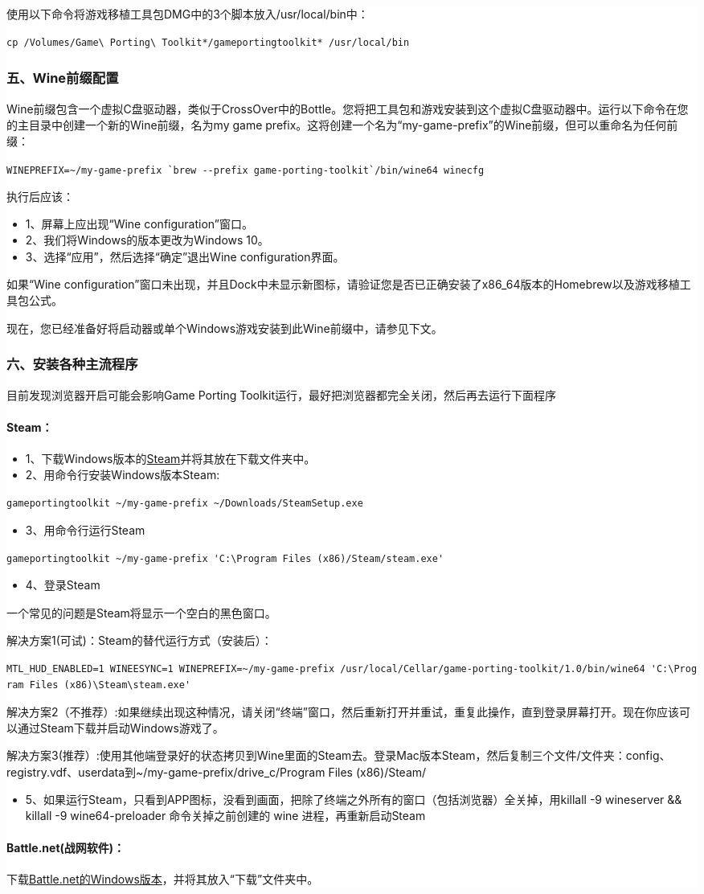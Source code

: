 使用以下命令将游戏移植工具包DMG中的3个脚本放入/usr/local/bin中：
```
cp /Volumes/Game\ Porting\ Toolkit*/gameportingtoolkit* /usr/local/bin
```

### 五、Wine前缀配置
Wine前缀包含一个虚拟C盘驱动器，类似于CrossOver中的Bottle。您将把工具包和游戏安装到这个虚拟C盘驱动器中。运行以下命令在您的主目录中创建一个新的Wine前缀，名为my game prefix。这将创建一个名为“my-game-prefix”的Wine前缀，但可以重命名为任何前缀：
```
WINEPREFIX=~/my-game-prefix `brew --prefix game-porting-toolkit`/bin/wine64 winecfg
```

执行后应该：
- 1、屏幕上应出现“Wine configuration”窗口。
- 2、我们将Windows的版本更改为Windows 10。
- 3、选择“应用”，然后选择“确定”退出Wine configuration界面。

如果“Wine configuration”窗口未出现，并且Dock中未显示新图标，请验证您是否已正确安装了x86_64版本的Homebrew以及游戏移植工具包公式。

现在，您已经准备好将启动器或单个Windows游戏安装到此Wine前缀中，请参见下文。

### 六、安装各种主流程序

目前发现浏览器开启可能会影响Game Porting Toolkit运行，最好把浏览器都完全关闭，然后再去运行下面程序

#### Steam：
- 1、下载Windows版本的[Steam](https://cdn.cloudflare.steamstatic.com/client/installer/SteamSetup.exe)并将其放在下载文件夹中。
- 2、用命令行安装Windows版本Steam:
```
gameportingtoolkit ~/my-game-prefix ~/Downloads/SteamSetup.exe
```
- 3、用命令行运行Steam
```
gameportingtoolkit ~/my-game-prefix 'C:\Program Files (x86)/Steam/steam.exe'
```
- 4、登录Steam

一个常见的问题是Steam将显示一个空白的黑色窗口。

解决方案1(可试)：Steam的替代运行方式（安装后）：
```
MTL_HUD_ENABLED=1 WINEESYNC=1 WINEPREFIX=~/my-game-prefix /usr/local/Cellar/game-porting-toolkit/1.0/bin/wine64 'C:\Program Files (x86)\Steam\steam.exe'
```

解决方案2（不推荐）:如果继续出现这种情况，请关闭“终端”窗口，然后重新打开并重试，重复此操作，直到登录屏幕打开。现在你应该可以通过Steam下载并启动Windows游戏了。

解决方案3(推荐）:使用其他端登录好的状态拷贝到Wine里面的Steam去。登录Mac版本Steam，然后复制三个文件/文件夹：config、registry.vdf、userdata到~/my-game-prefix/drive_c/Program Files (x86)/Steam/


- 5、如果运行Steam，只看到APP图标，没看到画面，把除了终端之外所有的窗口（包括浏览器）全关掉，用killall -9 wineserver && killall -9 wine64-preloader 命令关掉之前创建的 wine 进程，再重新启动Steam

#### Battle.net(战网软件)：
下载[Battle.net的Windows版本](https://download.battle.net/en-gb/?platform=windows)，并将其放入“下载”文件夹中。
